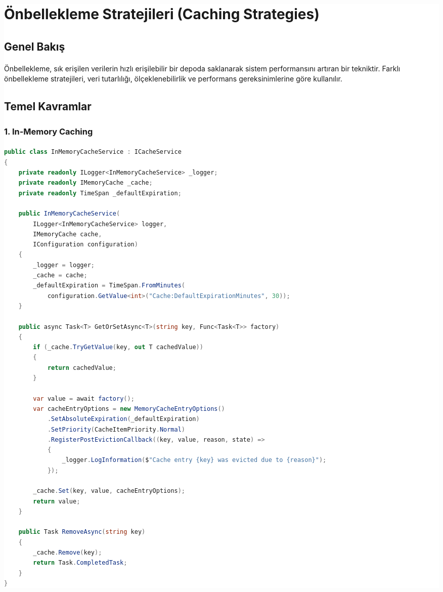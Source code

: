 # Önbellekleme Stratejileri (Caching Strategies)

## Genel Bakış
Önbellekleme, sık erişilen verilerin hızlı erişilebilir bir depoda saklanarak sistem performansını artıran bir tekniktir. Farklı önbellekleme stratejileri, veri tutarlılığı, ölçeklenebilirlik ve performans gereksinimlerine göre kullanılır.

## Temel Kavramlar

### 1. In-Memory Caching
```csharp
public class InMemoryCacheService : ICacheService
{
    private readonly ILogger<InMemoryCacheService> _logger;
    private readonly IMemoryCache _cache;
    private readonly TimeSpan _defaultExpiration;

    public InMemoryCacheService(
        ILogger<InMemoryCacheService> logger,
        IMemoryCache cache,
        IConfiguration configuration)
    {
        _logger = logger;
        _cache = cache;
        _defaultExpiration = TimeSpan.FromMinutes(
            configuration.GetValue<int>("Cache:DefaultExpirationMinutes", 30));
    }

    public async Task<T> GetOrSetAsync<T>(string key, Func<Task<T>> factory)
    {
        if (_cache.TryGetValue(key, out T cachedValue))
        {
            return cachedValue;
        }

        var value = await factory();
        var cacheEntryOptions = new MemoryCacheEntryOptions()
            .SetAbsoluteExpiration(_defaultExpiration)
            .SetPriority(CacheItemPriority.Normal)
            .RegisterPostEvictionCallback((key, value, reason, state) =>
            {
                _logger.LogInformation($"Cache entry {key} was evicted due to {reason}");
            });

        _cache.Set(key, value, cacheEntryOptions);
        return value;
    }

    public Task RemoveAsync(string key)
    {
        _cache.Remove(key);
        return Task.CompletedTask;
    }
}
```
